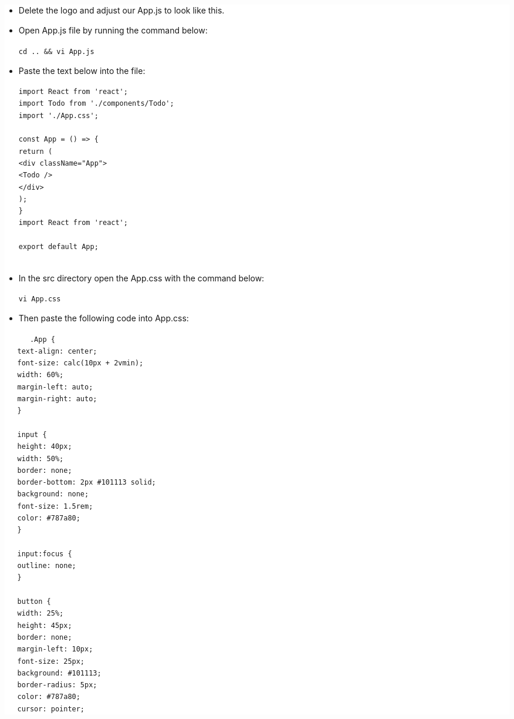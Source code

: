 - Delete the logo and adjust our App.js to look like this.

- Open App.js file by running the command below:

   `cd .. && vi App.js`

- Paste the text below into the file:   
 
   ```
   import React from 'react';
   import Todo from './components/Todo';
   import './App.css';

   const App = () => {
   return (
   <div className="App">
   <Todo />
   </div>
   );
   }
   import React from 'react';

   export default App;
   
   
   ```
   
  
   
 - In the src directory open the App.css with the command below:

    `vi App.css`

- Then paste the following code into App.css:
   
   
 ```  
       .App {
    text-align: center;
    font-size: calc(10px + 2vmin);
    width: 60%;
    margin-left: auto;
    margin-right: auto;
    }

    input {
    height: 40px;
    width: 50%;
    border: none;
    border-bottom: 2px #101113 solid;
    background: none;
    font-size: 1.5rem;
    color: #787a80;
    }

    input:focus {
    outline: none;
    }

    button {
    width: 25%;
    height: 45px;
    border: none;
    margin-left: 10px;
    font-size: 25px;
    background: #101113;
    border-radius: 5px;
    color: #787a80;
    cursor: pointer;
 ```